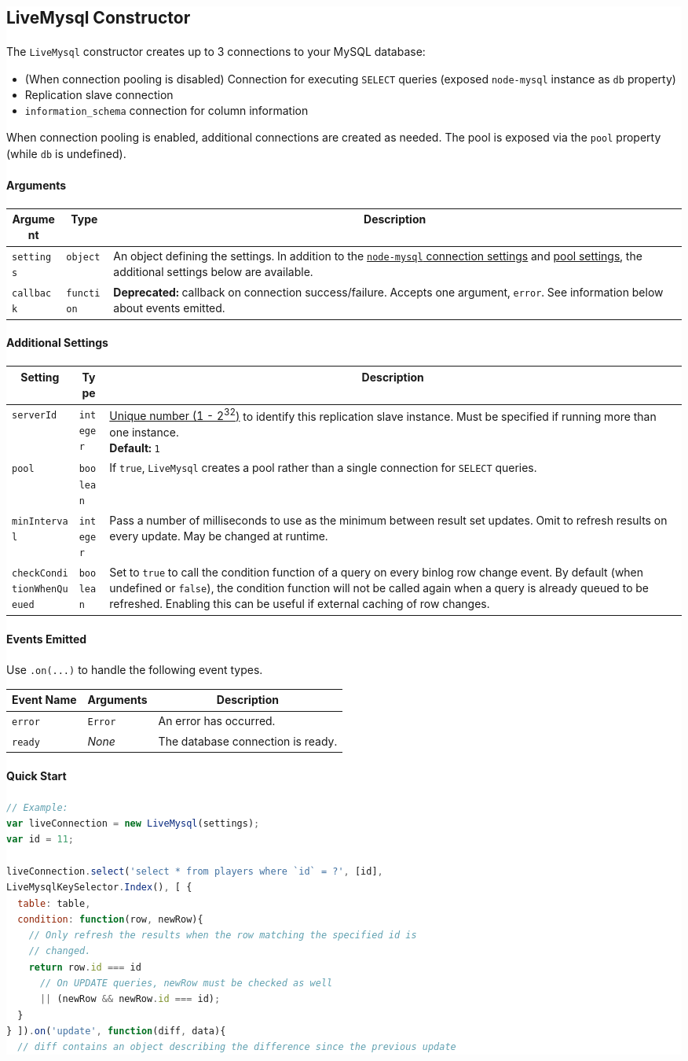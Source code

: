 ## LiveMysql Constructor

The `LiveMysql` constructor creates up to 3 connections to your MySQL database:

* (When connection pooling is disabled) Connection for executing `SELECT` queries (exposed `node-mysql` instance as `db` property)
* Replication slave connection
* `information_schema` connection for column information

When connection pooling is enabled, additional connections are created as needed. The pool is exposed via the `pool` property (while `db` is undefined).

#### Arguments

Argument | Type | Description
---------|------|---------------------------
`settings` | `object` | An object defining the settings. In addition to the [`node-mysql` connection settings](https://github.com/felixge/node-mysql#connection-options) and [pool settings](https://github.com/felixge/node-mysql#pool-options), the additional settings below are available.
`callback` | `function` | **Deprecated:** callback on connection success/failure. Accepts one argument, `error`. See information below about events emitted.

#### Additional Settings

Setting | Type | Description
--------|------|------------------------------
`serverId`  | `integer` | [Unique number (1 - 2<sup>32</sup>)](http://dev.mysql.com/doc/refman/5.0/en/replication-options.html#option_mysqld_server-id) to identify this replication slave instance. Must be specified if running more than one instance.<br>**Default:** `1`
`pool` | `boolean` | If `true`, `LiveMysql` creates a pool rather than a single connection for `SELECT` queries.
`minInterval` | `integer` | Pass a number of milliseconds to use as the minimum between result set updates. Omit to refresh results on every update. May be changed at runtime.
`checkConditionWhenQueued` | `boolean` | Set to `true` to call the condition function of a query on every binlog row change event. By default (when undefined or `false`), the condition function will not be called again when a query is already queued to be refreshed. Enabling this can be useful if external caching of row changes.

#### Events Emitted

Use `.on(...)` to handle the following event types.

Event Name | Arguments | Description
-----------|-----------|---------------
`error`    | `Error` | An error has occurred.
`ready`    | *None*  | The database connection is ready.

#### Quick Start

```javascript
// Example:
var liveConnection = new LiveMysql(settings);
var id = 11;

liveConnection.select('select * from players where `id` = ?', [id],
LiveMysqlKeySelector.Index(), [ {
  table: table,
  condition: function(row, newRow){
    // Only refresh the results when the row matching the specified id is
    // changed.
    return row.id === id
      // On UPDATE queries, newRow must be checked as well
      || (newRow && newRow.id === id);
  }
} ]).on('update', function(diff, data){
  // diff contains an object describing the difference since the previous update
```